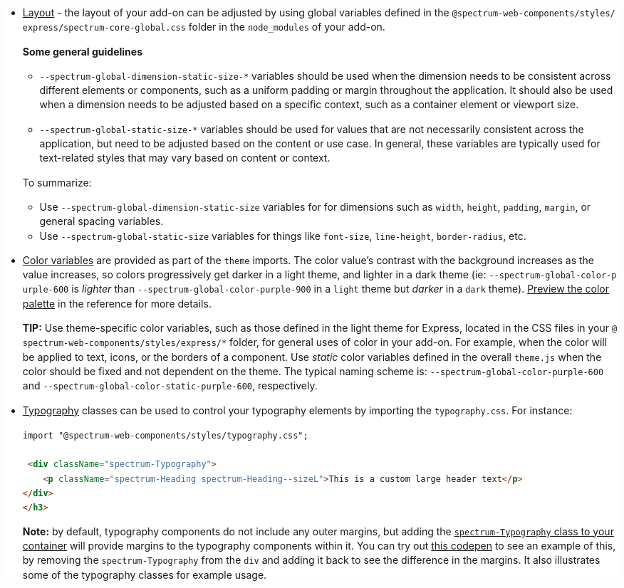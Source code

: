 - [Layout](https://spectrum.adobe.com/page/design-tokens/#Layout-tokens) - the layout of your add-on can be adjusted by using global variables defined in the `@spectrum-web-components/styles/express/spectrum-core-global.css` folder in the `node_modules` of your add-on.

  **Some general guidelines** <br/>

  - `--spectrum-global-dimension-static-size-*` variables should be used when the dimension needs to be consistent across different elements or components, such as a uniform padding or margin throughout the application. It should also be used when a dimension needs to be adjusted based on a specific context, such as a container element or viewport size.

  - `--spectrum-global-static-size-*` variables should be used for values that are not necessarily consistent across the application, but need to be adjusted based on the content or use case. In general, these variables are typically used for text-related styles that may vary based on content or context.

  To summarize:

  - Use `--spectrum-global-dimension-static-size` variables for for dimensions such as `width`, `height`, `padding`, `margin`, or general spacing variables.
  - Use `--spectrum-global-static-size` variables for things like `font-size`, `line-height`, `border-radius`, etc.

- [Color variables](https://spectrum.adobe.com/page/color-fundamentals/) are provided as part of the `theme` imports. The color value’s contrast with the background increases as the value increases, so colors progressively get darker in a light theme, and lighter in a dark theme (ie: `--spectrum-global-color-purple-600` is _lighter_ than `--spectrum-global-color-purple-900` in a `light` theme but _darker_ in a `dark` theme). [Preview the color palette](https://spectrum.adobe.com/page/color-palette/) in the reference for more details.

  **TIP:** Use theme-specific color variables, such as those defined in the light theme for Express, located in the CSS files in your `@spectrum-web-components/styles/express/*` folder, for general uses of color in your add-on. For example, when the color will be applied to text, icons, or the borders of a component. Use _static_ color variables defined in the overall `theme.js` when the color should be fixed and not dependent on the theme. The typical naming scheme is: `--spectrum-global-color-purple-600` and
  `--spectrum-global-color-static-purple-600`, respectively.

- [Typography](https://opensource.adobe.com/spectrum-css/typography.html) classes can be used to control your typography elements by importing the `typography.css`. For instance:

  ```html
  import "@spectrum-web-components/styles/typography.css";

   <div className="spectrum-Typography">
      <p className="spectrum-Heading spectrum-Heading--sizeL">This is a custom large header text</p>
  </div>
  </h3>
  ```

  **Note:** by default, typography components do not include any outer margins, but adding the [`spectrum-Typography` class to your container](https://opensource.adobe.com/spectrum-css/typography.html#:~:text=Applying%20margins,will%20have%20the%20correct%20margins) will provide margins to the typography components within it. You can try out [this codepen](https://codepen.io/hollyschinsky/pen/eYXKpmj) to see an example of this, by removing the `spectrum-Typography` from the `div` and adding it back to see the difference in the margins. It also illustrates some of the typography classes for example usage.
